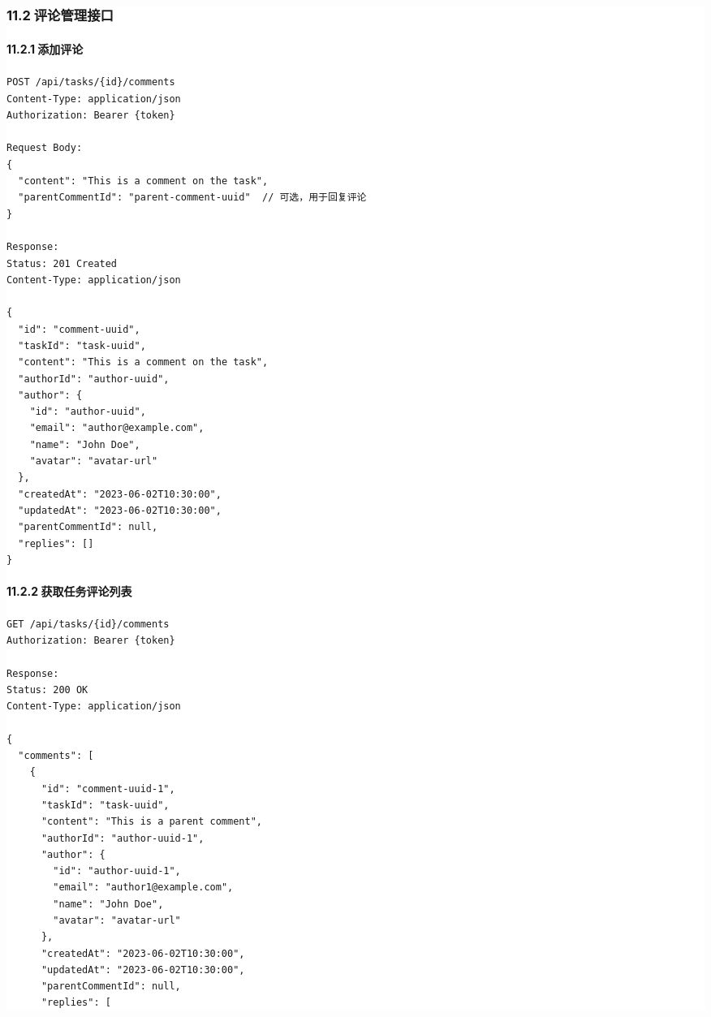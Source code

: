 ### 11.2 评论管理接口

#### 11.2.1 添加评论

```
POST /api/tasks/{id}/comments
Content-Type: application/json
Authorization: Bearer {token}

Request Body:
{
  "content": "This is a comment on the task",
  "parentCommentId": "parent-comment-uuid"  // 可选，用于回复评论
}

Response:
Status: 201 Created
Content-Type: application/json

{
  "id": "comment-uuid",
  "taskId": "task-uuid",
  "content": "This is a comment on the task",
  "authorId": "author-uuid",
  "author": {
    "id": "author-uuid",
    "email": "author@example.com",
    "name": "John Doe",
    "avatar": "avatar-url"
  },
  "createdAt": "2023-06-02T10:30:00",
  "updatedAt": "2023-06-02T10:30:00",
  "parentCommentId": null,
  "replies": []
}
```

#### 11.2.2 获取任务评论列表

```
GET /api/tasks/{id}/comments
Authorization: Bearer {token}

Response:
Status: 200 OK
Content-Type: application/json

{
  "comments": [
    {
      "id": "comment-uuid-1",
      "taskId": "task-uuid",
      "content": "This is a parent comment",
      "authorId": "author-uuid-1",
      "author": {
        "id": "author-uuid-1",
        "email": "author1@example.com",
        "name": "John Doe",
        "avatar": "avatar-url"
      },
      "createdAt": "2023-06-02T10:30:00",
      "updatedAt": "2023-06-02T10:30:00",
      "parentCommentId": null,
      "replies": [
```